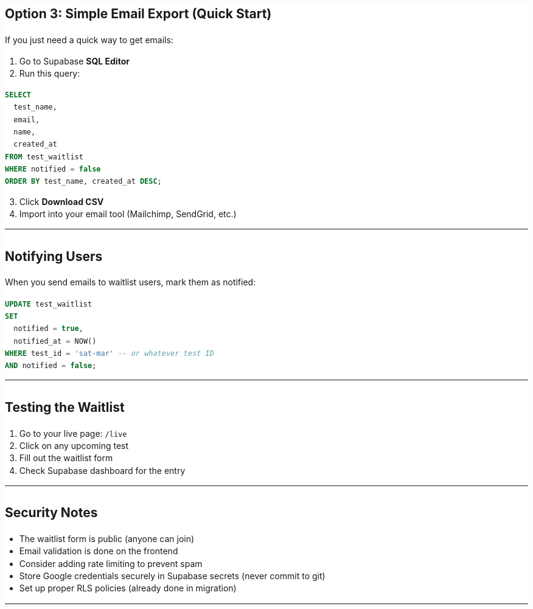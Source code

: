 
## Option 3: Simple Email Export (Quick Start)

If you just need a quick way to get emails:

1. Go to Supabase **SQL Editor**
2. Run this query:

```sql
SELECT
  test_name,
  email,
  name,
  created_at
FROM test_waitlist
WHERE notified = false
ORDER BY test_name, created_at DESC;
```

3. Click **Download CSV**
4. Import into your email tool (Mailchimp, SendGrid, etc.)

---

## Notifying Users

When you send emails to waitlist users, mark them as notified:

```sql
UPDATE test_waitlist
SET
  notified = true,
  notified_at = NOW()
WHERE test_id = 'sat-mar' -- or whatever test ID
AND notified = false;
```

---

## Testing the Waitlist

1. Go to your live page: `/live`
2. Click on any upcoming test
3. Fill out the waitlist form
4. Check Supabase dashboard for the entry

---

## Security Notes

- The waitlist form is public (anyone can join)
- Email validation is done on the frontend
- Consider adding rate limiting to prevent spam
- Store Google credentials securely in Supabase secrets (never commit to git)
- Set up proper RLS policies (already done in migration)

---